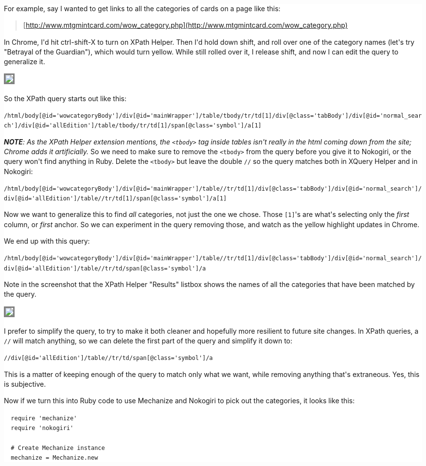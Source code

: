 For example, say I wanted to get links to all the categories of cards on a page like this:
> [http://www.mtgmintcard.com/wow_category.php](http://www.mtgmintcard.com/wow_category.php)

In Chrome, I'd hit ctrl-shift-X to turn on XPath Helper. Then I'd hold down shift, and roll over one of the category names (let's try "Betrayal of the Guardian"), which would turn yellow. While still rolled over it, I release shift, and now I can edit the query to generalize it. 

<a href="{{site.url}}/assets/images/mtgmint_categories.jpg">
<img style="border:3px solid #808080" src="{{site.url}}/assets/images/thumbnail_mtgmint_categories.jpg">
</a>

So the XPath query starts out like this:

	/html/body[@id='wowcategoryBody']/div[@id='mainWrapper']/table/tbody/tr/td[1]/div[@class='tabBody']/div[@id='normal_search']/div[@id='allEdition']/table/tbody/tr/td[1]/span[@class='symbol']/a[1]

_**NOTE**: As the XPath Helper extension mentions, the `<tbody>` tag inside tables isn't really in the html coming down from the site; Chrome adds it artificially._ So we need to make sure to remove the `<tbody>` from the query before you give it to Nokogiri, or the query won't find anything in Ruby. Delete the `<tbody>` but leave the double `//` so the query matches both in XQuery Helper and in Nokogiri:

	/html/body[@id='wowcategoryBody']/div[@id='mainWrapper']/table//tr/td[1]/div[@class='tabBody']/div[@id='normal_search']/div[@id='allEdition']/table//tr/td[1]/span[@class='symbol']/a[1]

Now we want to generalize this to find _all_ categories, not just the one we chose. Those `[1]`'s are what's selecting only the _first_ column, or _first_ anchor. So we can experiment in the query removing those, and watch as the yellow highlight updates in Chrome. 

We end up with this query:

	/html/body[@id='wowcategoryBody']/div[@id='mainWrapper']/table//tr/td[1]/div[@class='tabBody']/div[@id='normal_search']/div[@id='allEdition']/table//tr/td/span[@class='symbol']/a

Note in the screenshot that the XPath Helper "Results" listbox shows the names of all the categories that have been matched by the query.

<a href="{{site.url}}/assets/images/mtgmint_categories_2.jpg">
<img style="border:3px solid #808080" src="{{site.url}}/assets/images/thumbnail_mtgmint_categories_2.jpg">
</a>

I prefer to simplify the query, to try to make it both cleaner and hopefully more resilient to future site changes. In XPath queries, a `//` will match anything, so we can delete the first part of the query and simplify it down to:

	//div[@id='allEdition']/table//tr/td/span[@class='symbol']/a

This is a matter of keeping enough of the query to match only what we want, while removing anything that's extraneous. Yes, this is subjective.

Now if we turn this into Ruby code to use Mechanize and Nokogiri to pick out the categories, it looks like this:

	  require 'mechanize'
	  require 'nokogiri'

	  # Create Mechanize instance
	  mechanize = Mechanize.new
